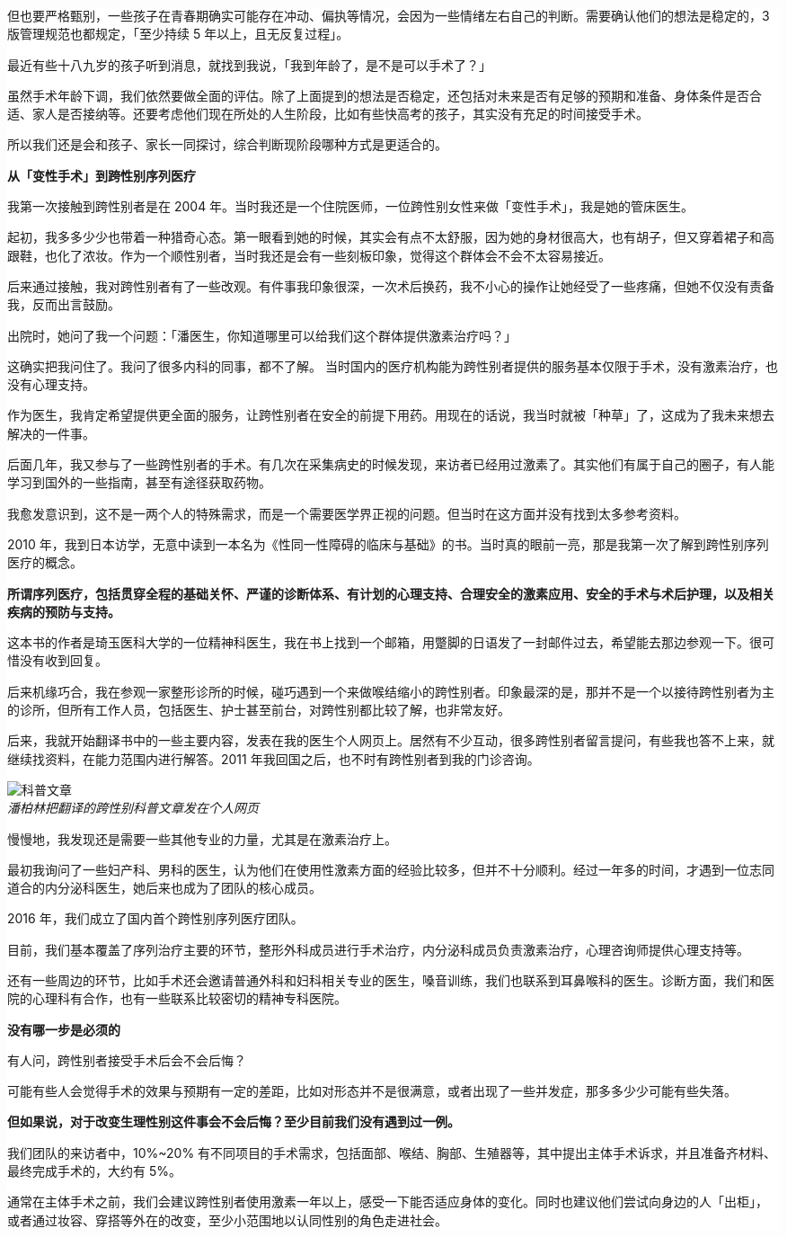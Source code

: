 但也要严格甄别，一些孩子在青春期确实可能存在冲动、偏执等情况，会因为一些情绪左右自己的判断。需要确认他们的想法是稳定的，3 版管理规范也都规定，「至少持续 5 年以上，且无反复过程」。  

最近有些十八九岁的孩子听到消息，就找到我说，「我到年龄了，是不是可以手术了？」  

虽然手术年龄下调，我们依然要做全面的评估。除了上面提到的想法是否稳定，还包括对未来是否有足够的预期和准备、身体条件是否合适、家人是否接纳等。还要考虑他们现在所处的人生阶段，比如有些快高考的孩子，其实没有充足的时间接受手术。  

所以我们还是会和孩子、家长一同探讨，综合判断现阶段哪种方式是更适合的。  

**从「变性手术」到跨性别序列医疗**  

我第一次接触到跨性别者是在 2004 年。当时我还是一个住院医师，一位跨性别女性来做「变性手术」，我是她的管床医生。  

起初，我多多少少也带着一种猎奇心态。第一眼看到她的时候，其实会有点不太舒服，因为她的身材很高大，也有胡子，但又穿着裙子和高跟鞋，也化了浓妆。作为一个顺性别者，当时我还是会有一些刻板印象，觉得这个群体会不会不太容易接近。  

后来通过接触，我对跨性别者有了一些改观。有件事我印象很深，一次术后换药，我不小心的操作让她经受了一些疼痛，但她不仅没有责备我，反而出言鼓励。  

出院时，她问了我一个问题：「潘医生，你知道哪里可以给我们这个群体提供激素治疗吗？」  

这确实把我问住了。我问了很多内科的同事，都不了解。 当时国内的医疗机构能为跨性别者提供的服务基本仅限于手术，没有激素治疗，也没有心理支持。  

作为医生，我肯定希望提供更全面的服务，让跨性别者在安全的前提下用药。用现在的话说，我当时就被「种草」了，这成为了我未来想去解决的一件事。  

后面几年，我又参与了一些跨性别者的手术。有几次在采集病史的时候发现，来访者已经用过激素了。其实他们有属于自己的圈子，有人能学习到国外的一些指南，甚至有途径获取药物。  

我愈发意识到，这不是一两个人的特殊需求，而是一个需要医学界正视的问题。但当时在这方面并没有找到太多参考资料。  

2010 年，我到日本访学，无意中读到一本名为《性同一性障碍的临床与基础》的书。当时真的眼前一亮，那是我第一次了解到跨性别序列医疗的概念。  

**所谓序列医疗，包括贯穿全程的基础关怀、严谨的诊断体系、有计划的心理支持、合理安全的激素应用、安全的手术与术后护理，以及相关疾病的预防与支持。**  

这本书的作者是琦玉医科大学的一位精神科医生，我在书上找到一个邮箱，用蹩脚的日语发了一封邮件过去，希望能去那边参观一下。很可惜没有收到回复。  

后来机缘巧合，我在参观一家整形诊所的时候，碰巧遇到一个来做喉结缩小的跨性别者。印象最深的是，那并不是一个以接待跨性别者为主的诊所，但所有工作人员，包括医生、护士甚至前台，对跨性别都比较了解，也非常友好。  

后来，我就开始翻译书中的一些主要内容，发表在我的医生个人网页上。居然有不少互动，很多跨性别者留言提问，有些我也答不上来，就继续找资料，在能力范围内进行解答。2011 年我回国之后，也不时有跨性别者到我的门诊咨询。  

![科普文章](https://p5.itc.cn/q_70/images03/20220517/6ff88d56737c46e1889426297a1625e1.jpeg)  
*潘柏林把翻译的跨性别科普文章发在个人网页*  

慢慢地，我发现还是需要一些其他专业的力量，尤其是在激素治疗上。  

最初我询问了一些妇产科、男科的医生，认为他们在使用性激素方面的经验比较多，但并不十分顺利。经过一年多的时间，才遇到一位志同道合的内分泌科医生，她后来也成为了团队的核心成员。  

2016 年，我们成立了国内首个跨性别序列医疗团队。  

目前，我们基本覆盖了序列治疗主要的环节，整形外科成员进行手术治疗，内分泌科成员负责激素治疗，心理咨询师提供心理支持等。  

还有一些周边的环节，比如手术还会邀请普通外科和妇科相关专业的医生，嗓音训练，我们也联系到耳鼻喉科的医生。诊断方面，我们和医院的心理科有合作，也有一些联系比较密切的精神专科医院。  

**没有哪一步是必须的**  

有人问，跨性别者接受手术后会不会后悔？  

可能有些人会觉得手术的效果与预期有一定的差距，比如对形态并不是很满意，或者出现了一些并发症，那多多少少可能有些失落。  

**但如果说，对于改变生理性别这件事会不会后悔？至少目前我们没有遇到过一例。**  

我们团队的来访者中，10%~20% 有不同项目的手术需求，包括面部、喉结、胸部、生殖器等，其中提出主体手术诉求，并且准备齐材料、最终完成手术的，大约有 5%。  

通常在主体手术之前，我们会建议跨性别者使用激素一年以上，感受一下能否适应身体的变化。同时也建议他们尝试向身边的人「出柜」，或者通过妆容、穿搭等外在的改变，至少小范围地以认同性别的角色走进社会。  
